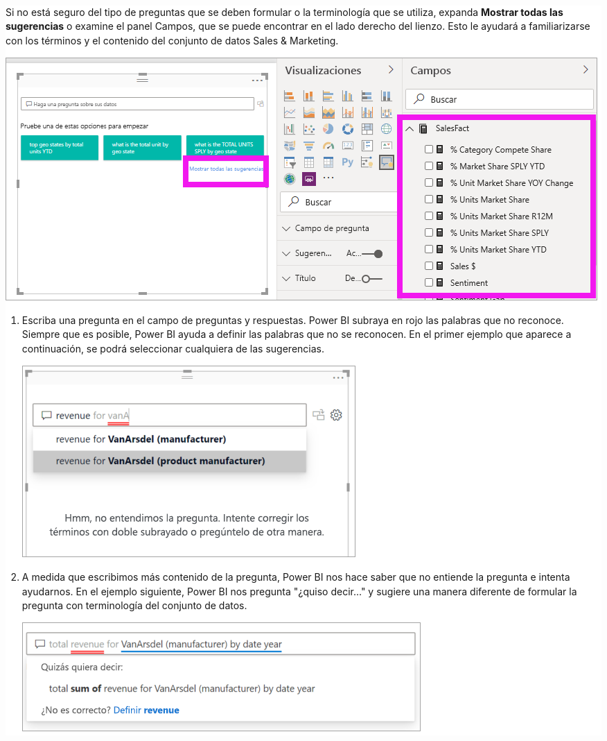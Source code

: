 Si no está seguro del tipo de preguntas que se deben formular o la terminología que se utiliza, expanda **Mostrar todas las sugerencias** o examine el panel Campos, que se puede encontrar en el lado derecho del lienzo. Esto le ayudará a familiarizarse con los términos y el contenido del conjunto de datos Sales & Marketing.

![Lienzo con la opción Mostrar todas las sugerencias y el panel Campos destacados](media/power-bi-visualization-q-and-a/power-bi-terminology.png)


1. Escriba una pregunta en el campo de preguntas y respuestas. Power BI subraya en rojo las palabras que no reconoce. Siempre que es posible, Power BI ayuda a definir las palabras que no se reconocen.  En el primer ejemplo que aparece a continuación, se podrá seleccionar cualquiera de las sugerencias.  

    ![Escritura de una pregunta en el cuadro de preguntas de Preguntas y respuestas](media/power-bi-visualization-q-and-a/power-bi-red-suggest.png)

2. A medida que escribimos más contenido de la pregunta, Power BI nos hace saber que no entiende la pregunta e intenta ayudarnos. En el ejemplo siguiente, Power BI nos pregunta "¿quiso decir..." y sugiere una manera diferente de formular la pregunta con terminología del conjunto de datos. 

    ![El objeto Preguntas y respuestas muestra sugerencias](media/power-bi-visualization-q-and-a/power-bi-define.png)
